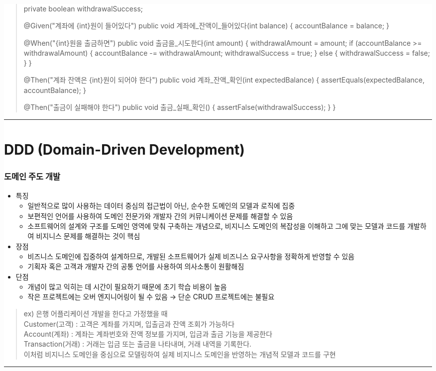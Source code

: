 >  private boolean withdrawalSuccess;
>
>  @Given("계좌에 {int}원이 들어있다")
>  public void 계좌에_잔액이_들어있다(int balance) {
>      accountBalance = balance;
>  }
>
>  @When("{int}원을 출금하면")
>  public void 출금을_시도한다(int amount) {
>      withdrawalAmount = amount;
>      if (accountBalance >= withdrawalAmount) {
>          accountBalance -= withdrawalAmount;
>          withdrawalSuccess = true;
>      } else {
>          withdrawalSuccess = false;
>      }
>  }
>
>  @Then("계좌 잔액은 {int}원이 되어야 한다")
>  public void 계좌_잔액_확인(int expectedBalance) {
>      assertEquals(expectedBalance, accountBalance);
>  }
>
>  @Then("출금이 실패해야 한다")
>  public void 출금_실패_확인() {
>      assertFalse(withdrawalSuccess);
>  }
>}
>```



---

# DDD (Domain-Driven Development)
### 도메인 주도 개발
- 특징
  - 일반적으로 많이 사용하는 데이터 중심의 접근법이 아닌, 순수한 도메인의 모델과 로직에 집중
  - 보편적인 언어를 사용하여 도메인 전문가와 개발자 간의 커뮤니케이션 문제를 해결할 수 있음
  - 소프트웨어의 설계와 구조를 도메인 영역에 맞춰 구축하는 개념으로, 비지니스 도메인의 복잡성을 이해하고 그에 맞는 모델과 코드를 개발하여 비지니스 문제를 해결하는 것이 핵심
- 장점
  - 비즈니스 도메인에 집중하여 설계하므로, 개발된 소프트웨어가 실제 비즈니스 요구사항을 정확하게 반영할 수 있음
  - 기획자 혹은 고객과 개발자 간의 공통 언어를 사용하여 의사소통이 원활해짐
- 단점
  - 개념이 많고 익히는 데 시간이 필요하기 때문에 초기 학습 비용이 높음
  - 작은 프로젝트에는 오버 엔지니어링이 될 수 있음 → 단순 CRUD 프로젝트에는 불필요
> ex) 은행 어플리케이션 개발을 한다고 가정했을 때<br>
> Customer(고객) : 고객은 계좌를 가지며, 입출금과 잔액 조회가 가능하다<br>
> Account(계좌) : 계좌는 계좌번호와 잔액 정보를 가지며, 입금과 출금 기능을 제공한다<br>
> Transaction(거래) : 거래는 입금 또는 출금을 나타내며, 거래 내역을 기록한다.<br>
> 이처럼 비지니스 도메인을 중심으로 모델링하여 실제 비지니스 도메인을 반영하는 개념적 모델과 코드를 구현

---